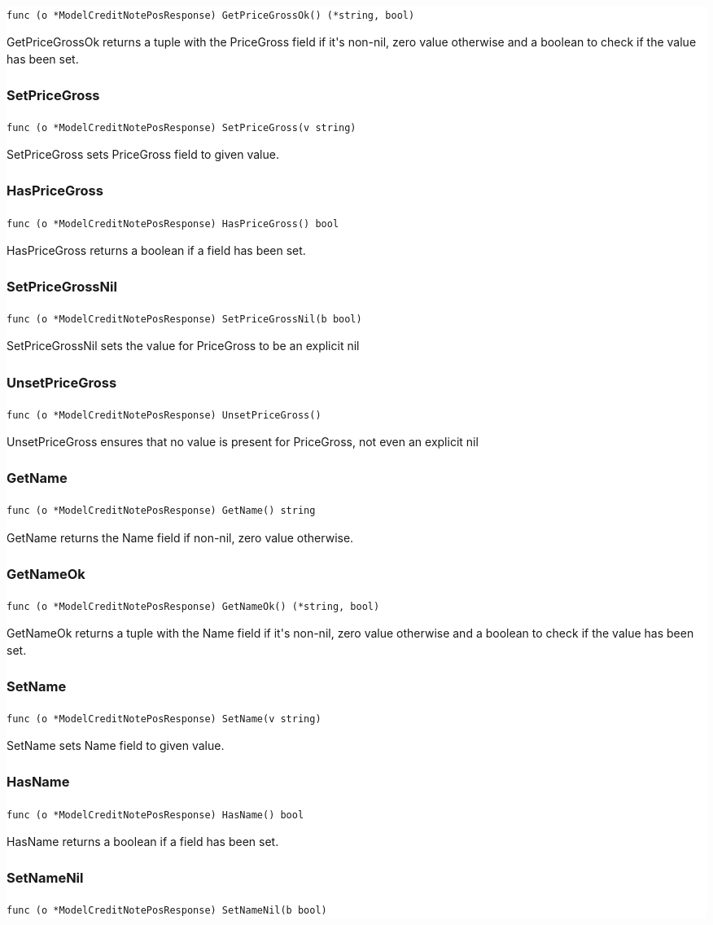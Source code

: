 `func (o *ModelCreditNotePosResponse) GetPriceGrossOk() (*string, bool)`

GetPriceGrossOk returns a tuple with the PriceGross field if it's non-nil, zero value otherwise
and a boolean to check if the value has been set.

### SetPriceGross

`func (o *ModelCreditNotePosResponse) SetPriceGross(v string)`

SetPriceGross sets PriceGross field to given value.

### HasPriceGross

`func (o *ModelCreditNotePosResponse) HasPriceGross() bool`

HasPriceGross returns a boolean if a field has been set.

### SetPriceGrossNil

`func (o *ModelCreditNotePosResponse) SetPriceGrossNil(b bool)`

 SetPriceGrossNil sets the value for PriceGross to be an explicit nil

### UnsetPriceGross
`func (o *ModelCreditNotePosResponse) UnsetPriceGross()`

UnsetPriceGross ensures that no value is present for PriceGross, not even an explicit nil
### GetName

`func (o *ModelCreditNotePosResponse) GetName() string`

GetName returns the Name field if non-nil, zero value otherwise.

### GetNameOk

`func (o *ModelCreditNotePosResponse) GetNameOk() (*string, bool)`

GetNameOk returns a tuple with the Name field if it's non-nil, zero value otherwise
and a boolean to check if the value has been set.

### SetName

`func (o *ModelCreditNotePosResponse) SetName(v string)`

SetName sets Name field to given value.

### HasName

`func (o *ModelCreditNotePosResponse) HasName() bool`

HasName returns a boolean if a field has been set.

### SetNameNil

`func (o *ModelCreditNotePosResponse) SetNameNil(b bool)`
